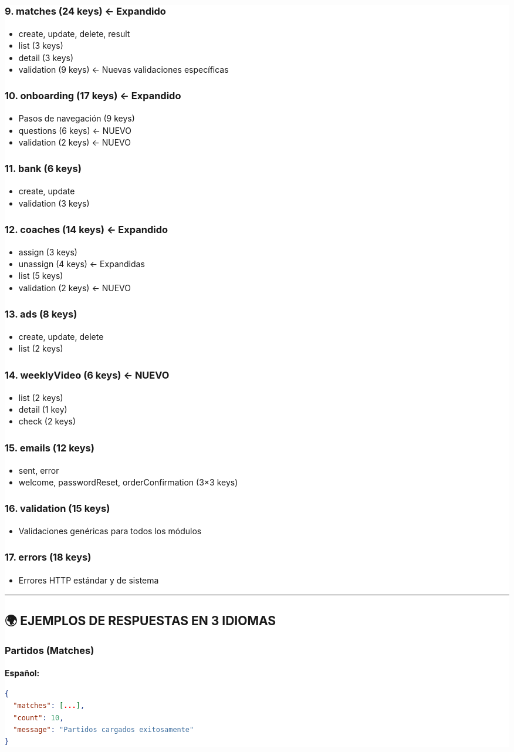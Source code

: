 ### 9. matches (24 keys) ← Expandido
- create, update, delete, result
- list (3 keys)
- detail (3 keys)
- validation (9 keys) ← Nuevas validaciones específicas

### 10. onboarding (17 keys) ← Expandido
- Pasos de navegación (9 keys)
- questions (6 keys) ← NUEVO
- validation (2 keys) ← NUEVO

### 11. bank (6 keys)
- create, update
- validation (3 keys)

### 12. coaches (14 keys) ← Expandido
- assign (3 keys)
- unassign (4 keys) ← Expandidas
- list (5 keys)
- validation (2 keys) ← NUEVO

### 13. ads (8 keys)
- create, update, delete
- list (2 keys)

### 14. weeklyVideo (6 keys) ← NUEVO
- list (2 keys)
- detail (1 key)
- check (2 keys)

### 15. emails (12 keys)
- sent, error
- welcome, passwordReset, orderConfirmation (3×3 keys)

### 16. validation (15 keys)
- Validaciones genéricas para todos los módulos

### 17. errors (18 keys)
- Errores HTTP estándar y de sistema

---

## 🌍 EJEMPLOS DE RESPUESTAS EN 3 IDIOMAS

### Partidos (Matches)

**Español:**
```json
{
  "matches": [...],
  "count": 10,
  "message": "Partidos cargados exitosamente"
}
```
